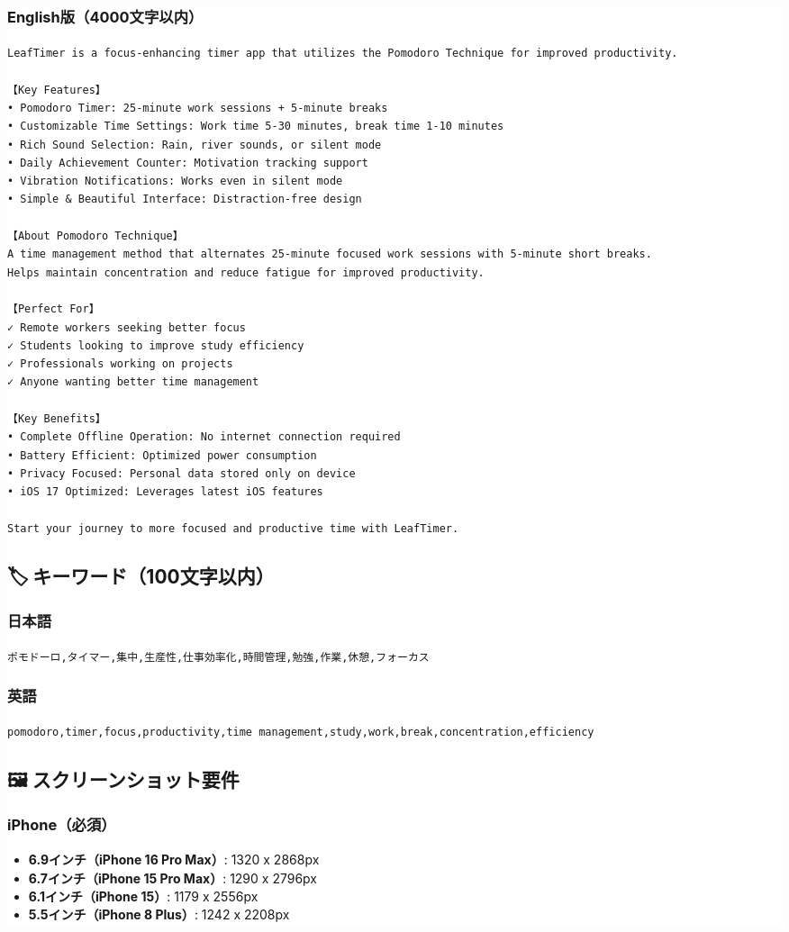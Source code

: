 ### English版（4000文字以内）

```
LeafTimer is a focus-enhancing timer app that utilizes the Pomodoro Technique for improved productivity.

【Key Features】
• Pomodoro Timer: 25-minute work sessions + 5-minute breaks
• Customizable Time Settings: Work time 5-30 minutes, break time 1-10 minutes
• Rich Sound Selection: Rain, river sounds, or silent mode
• Daily Achievement Counter: Motivation tracking support
• Vibration Notifications: Works even in silent mode
• Simple & Beautiful Interface: Distraction-free design

【About Pomodoro Technique】
A time management method that alternates 25-minute focused work sessions with 5-minute short breaks.
Helps maintain concentration and reduce fatigue for improved productivity.

【Perfect For】
✓ Remote workers seeking better focus
✓ Students looking to improve study efficiency
✓ Professionals working on projects
✓ Anyone wanting better time management

【Key Benefits】
• Complete Offline Operation: No internet connection required
• Battery Efficient: Optimized power consumption
• Privacy Focused: Personal data stored only on device
• iOS 17 Optimized: Leverages latest iOS features

Start your journey to more focused and productive time with LeafTimer.
```

## 🏷️ キーワード（100文字以内）

### 日本語
```
ポモドーロ,タイマー,集中,生産性,仕事効率化,時間管理,勉強,作業,休憩,フォーカス
```

### 英語
```
pomodoro,timer,focus,productivity,time management,study,work,break,concentration,efficiency
```

## 🖼️ スクリーンショット要件

### iPhone（必須）
- **6.9インチ（iPhone 16 Pro Max）**: 1320 x 2868px
- **6.7インチ（iPhone 15 Pro Max）**: 1290 x 2796px
- **6.1インチ（iPhone 15）**: 1179 x 2556px
- **5.5インチ（iPhone 8 Plus）**: 1242 x 2208px
